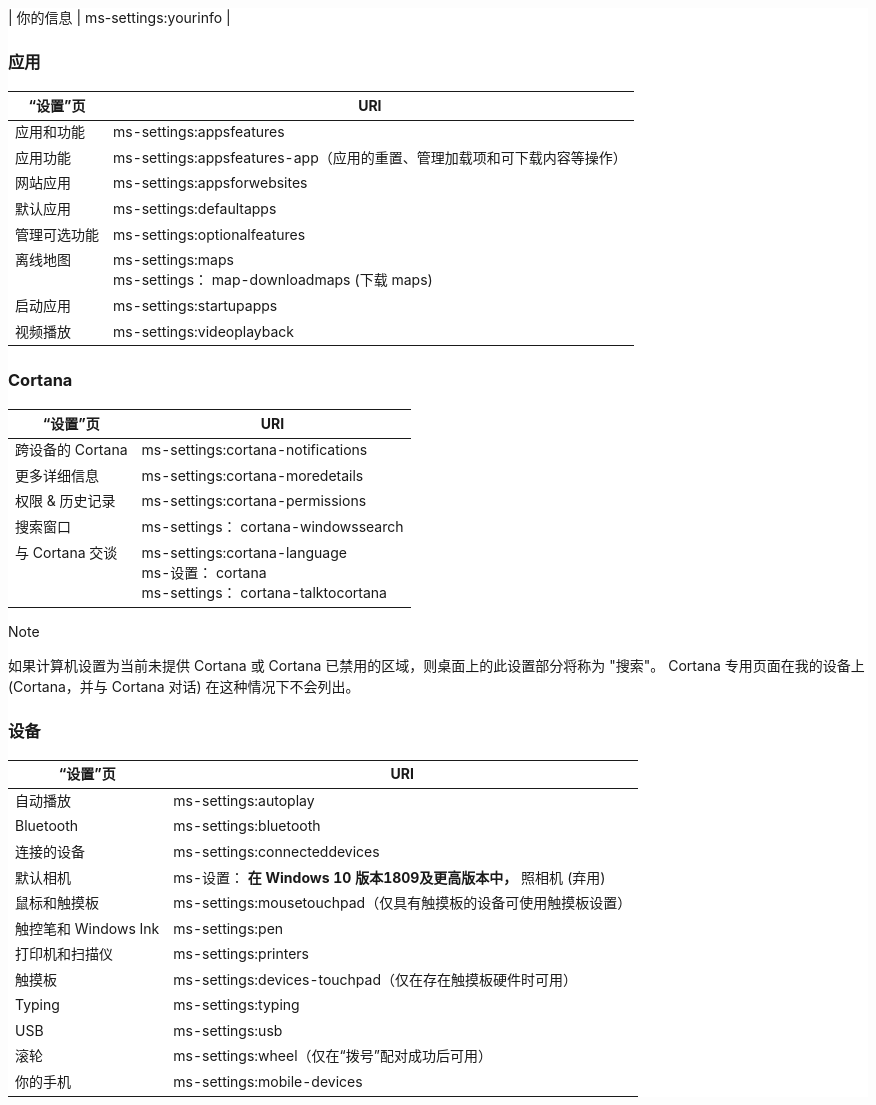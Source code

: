 | 你的信息 | ms-settings:yourinfo |

### <a name="apps"></a>应用

|“设置”页| URI |
|-------------|-----|
| 应用和功能 | ms-settings:appsfeatures |
| 应用功能 | ms-settings:appsfeatures-app（应用的重置、管理加载项和可下载内容等操作）|
| 网站应用 | ms-settings:appsforwebsites |
| 默认应用 | ms-settings:defaultapps |
| 管理可选功能 | ms-settings:optionalfeatures |
| 离线地图 | ms-settings:maps<br/>ms-settings： map-downloadmaps (下载 maps)  |
| 启动应用 | ms-settings:startupapps |
| 视频播放 | ms-settings:videoplayback |

### <a name="cortana"></a>Cortana

|“设置”页| URI |
|-------------|-----|
| 跨设备的 Cortana | ms-settings:cortana-notifications |
| 更多详细信息 | ms-settings:cortana-moredetails |
| 权限 & 历史记录 | ms-settings:cortana-permissions |
| 搜索窗口 | ms-settings： cortana-windowssearch |
| 与 Cortana 交谈 | ms-settings:cortana-language<br/>ms-设置： cortana<br/>ms-settings： cortana-talktocortana |

> [!NOTE] 
> 如果计算机设置为当前未提供 Cortana 或 Cortana 已禁用的区域，则桌面上的此设置部分将称为 "搜索"。 Cortana 专用页面在我的设备上 (Cortana，并与 Cortana 对话) 在这种情况下不会列出。 

### <a name="devices"></a>设备

|“设置”页| URI |
|-------------|-----|
| 自动播放 | ms-settings:autoplay |
| Bluetooth | ms-settings:bluetooth |
| 连接的设备 | ms-settings:connecteddevices |
| 默认相机 | ms-设置： **在 Windows 10 版本1809及更高版本中，** 照相机 (弃用)  |
| 鼠标和触摸板 | ms-settings:mousetouchpad（仅具有触摸板的设备可使用触摸板设置） |
| 触控笔和 Windows Ink | ms-settings:pen |
| 打印机和扫描仪 | ms-settings:printers |
| 触摸板 | ms-settings:devices-touchpad（仅在存在触摸板硬件时可用） |
| Typing | ms-settings:typing |
| USB | ms-settings:usb |
| 滚轮 | ms-settings:wheel（仅在“拨号”配对成功后可用） |
| 你的手机 | ms-settings:mobile-devices  |
